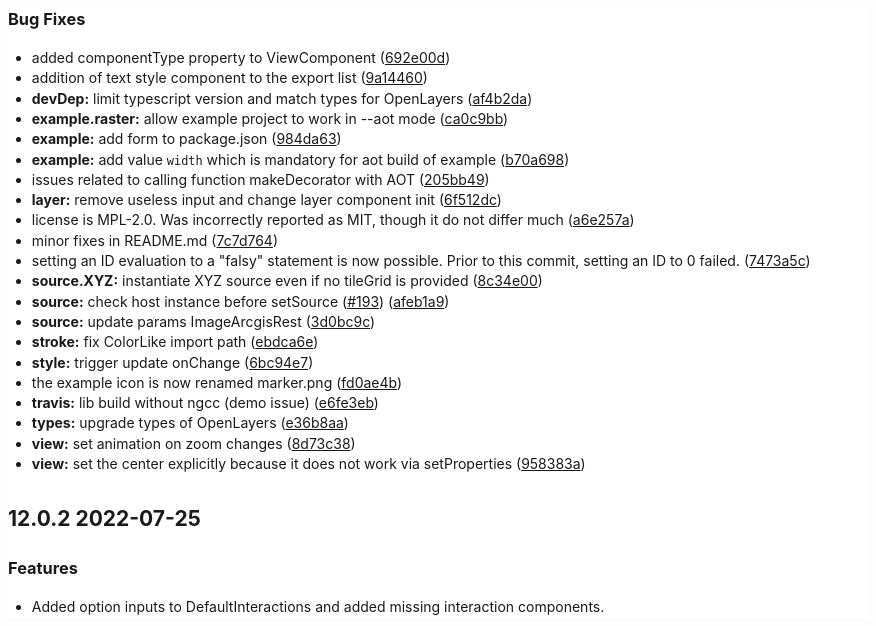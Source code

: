 
### Bug Fixes

* added componentType property to ViewComponent ([692e00d](https://github.com/kamilfurtak/ngx-ol/commit/692e00dbffdb187e8f80bdfeebb99a68059cb8a9))
* addition of text style component to the export list ([9a14460](https://github.com/kamilfurtak/ngx-ol/commit/9a1446011e9f86ac4e03bb4bfaa09a8ebc82efeb))
* **devDep:** limit typescript version and match types for OpenLayers ([af4b2da](https://github.com/kamilfurtak/ngx-ol/commit/af4b2dac20cf3e6d7d7325c31f6388ba54155a59))
* **example.raster:** allow example project to work in --aot mode ([ca0c9bb](https://github.com/kamilfurtak/ngx-ol/commit/ca0c9bb41fb1d4a843c7f787bd7c6e94cabc6124))
* **example:** add form to package.json ([984da63](https://github.com/kamilfurtak/ngx-ol/commit/984da635a289bde357301de033680a07feba8c09))
* **example:** add value `width` which is mandatory for aot build of example ([b70a698](https://github.com/kamilfurtak/ngx-ol/commit/b70a698b7e6fa8ff1d6bf22edf91e4db2fbcb88a))
* issues related to calling function makeDecorator with AOT ([205bb49](https://github.com/kamilfurtak/ngx-ol/commit/205bb49adf0f38bcd9a3927d3c5774040ccf5d1e))
* **layer:** remove useless input and change layer component init ([6f512dc](https://github.com/kamilfurtak/ngx-ol/commit/6f512dcf3991b5f055ded3edfc32b29016d97d6a))
* license is MPL-2.0. Was incorrectly reported as MIT, though it do not differ much ([a6e257a](https://github.com/kamilfurtak/ngx-ol/commit/a6e257afdadb32f57955fb5959ba3d40a1029ac9))
* minor fixes in README.md ([7c7d764](https://github.com/kamilfurtak/ngx-ol/commit/7c7d764505507c5007b4cbe1062c8f65c69a8b49))
* setting an ID evaluation to a "falsy" statement is now possible. Prior to this commit, setting an ID to 0 failed. ([7473a5c](https://github.com/kamilfurtak/ngx-ol/commit/7473a5c73fd40bd710a4b0f2cfc23ef97f6d5c84))
* **source.XYZ:** instantiate XYZ source even if no tileGrid is provided ([8c34e00](https://github.com/kamilfurtak/ngx-ol/commit/8c34e004776dbf657d6598a607f8b45f2ade6232))
* **source:** check host instance before setSource ([#193](https://github.com/kamilfurtak/ngx-ol/issues/193)) ([afeb1a9](https://github.com/kamilfurtak/ngx-ol/commit/afeb1a90bdd37409939031fb5a559612b2c816b7))
* **source:** update params ImageArcgisRest ([3d0bc9c](https://github.com/kamilfurtak/ngx-ol/commit/3d0bc9c97c10a4cfc02d90623a68047b7269f6af))
* **stroke:** fix ColorLike import path ([ebdca6e](https://github.com/kamilfurtak/ngx-ol/commit/ebdca6e6776f03db14aacfff4c7447c873fbc01f))
* **style:** trigger update onChange ([6bc94e7](https://github.com/kamilfurtak/ngx-ol/commit/6bc94e7d3128f39052fcae936fb98f3411cd9ae0))
* the example icon is now renamed marker.png ([fd0ae4b](https://github.com/kamilfurtak/ngx-ol/commit/fd0ae4b5f5edc805a3b4b3cf2b8596ece082a54a))
* **travis:** lib build without ngcc (demo issue) ([e6fe3eb](https://github.com/kamilfurtak/ngx-ol/commit/e6fe3eba5fa49a17e2e16cb13d5bb3dffedad3e7))
* **types:** upgrade types of OpenLayers ([e36b8aa](https://github.com/kamilfurtak/ngx-ol/commit/e36b8aa87c0305d25023d8d3255d4f2337fa1ab1))
* **view:** set animation on zoom changes ([8d73c38](https://github.com/kamilfurtak/ngx-ol/commit/8d73c3894db9846efad8500493a56e9dba4ab6f7))
* **view:** set the center explicitly because it does not work via setProperties ([958383a](https://github.com/kamilfurtak/ngx-ol/commit/958383a2551efcd68599f2ce0f86cb5910670b74))

## 12.0.2 2022-07-25

### Features
* Added option inputs to DefaultInteractions and added missing interaction components.
